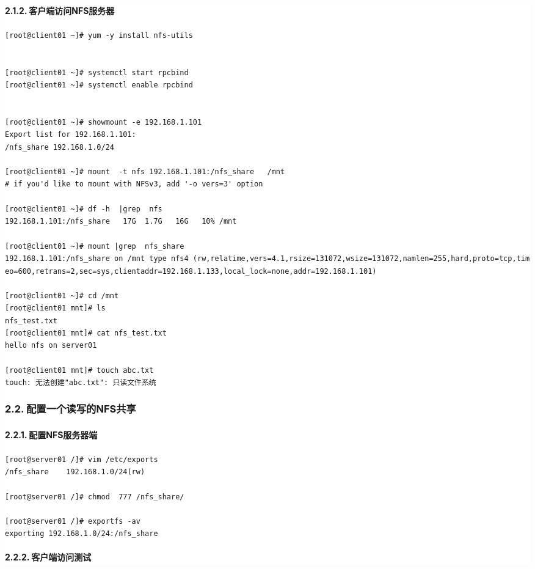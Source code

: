 #### 2.1.2. 客户端访问NFS服务器

```shell-session
[root@client01 ~]# yum -y install nfs-utils


[root@client01 ~]# systemctl start rpcbind
[root@client01 ~]# systemctl enable rpcbind


[root@client01 ~]# showmount -e 192.168.1.101
Export list for 192.168.1.101:
/nfs_share 192.168.1.0/24

[root@client01 ~]# mount  -t nfs 192.168.1.101:/nfs_share   /mnt
# if you'd like to mount with NFSv3, add '-o vers=3' option

[root@client01 ~]# df -h  |grep  nfs
192.168.1.101:/nfs_share   17G  1.7G   16G   10% /mnt

[root@client01 ~]# mount |grep  nfs_share
192.168.1.101:/nfs_share on /mnt type nfs4 (rw,relatime,vers=4.1,rsize=131072,wsize=131072,namlen=255,hard,proto=tcp,timeo=600,retrans=2,sec=sys,clientaddr=192.168.1.133,local_lock=none,addr=192.168.1.101)

[root@client01 ~]# cd /mnt
[root@client01 mnt]# ls
nfs_test.txt
[root@client01 mnt]# cat nfs_test.txt 
hello nfs on server01

[root@client01 mnt]# touch abc.txt
touch: 无法创建"abc.txt": 只读文件系统

```

### 2.2. 配置一个读写的NFS共享

#### 2.2.1. 配置NFS服务器端

```shell-session
[root@server01 /]# vim /etc/exports
/nfs_share    192.168.1.0/24(rw)

[root@server01 /]# chmod  777 /nfs_share/

[root@server01 /]# exportfs -av
exporting 192.168.1.0/24:/nfs_share
```


#### 2.2.2. 客户端访问测试
